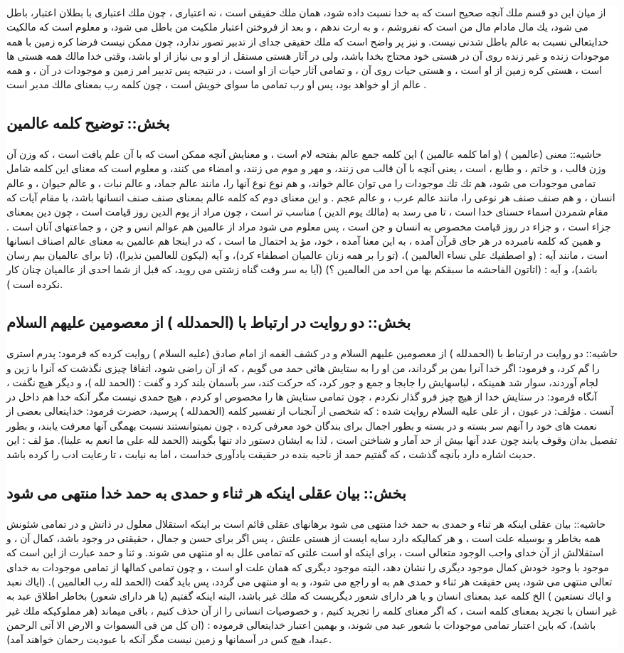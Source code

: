 از ميان اين دو قسم ملك آنچه صحيح است كه به خدا نسبت داده شود، همان ملك حقيقى است ، نه اعتبارى ، چون ملك اعتبارى با بطلان اعتبار، باطل مى شود، يك مال مادام مال من است كه نفروشم ، و به ارث ندهم ، و بعد از فروختن اعتبار ملكيت من باطل مى شود، و معلوم است كه مالكيت خدايتعالى نسبت به عالم باطل شدنى نيست.
و نيز پر واضح است كه ملك حقيقى جداى از تدبير تصور ندارد، چون ممكن نيست فرضا كره زمين با همه موجودات زنده و غير زنده روى آن در هستى خود محتاج بخدا باشد، ولى در آثار هستى مستقل از او و بى نياز از او باشد، وقتى خدا مالك همه هستى ها است ، هستى كره زمين از او است ، و هستى حيات روى آن ، و تمامى آثار حيات از او است ، در نتيجه پس تدبير امر زمين و موجودات در آن ، و همه عالم از او خواهد بود، پس او رب تمامى ما سواى خويش است ، چون كلمه رب بمعناى مالك مدبر است .

## بخش:: توضیح کلمه عالمین
حاشیه:: معنى (عالمين )
(و اما كلمه عالمين ) اين كلمه جمع عالم بفتحه لام است ، و معنايش آنچه ممكن است كه با آن علم يافت است ، كه وزن آن وزن قالب ، و خاتم ، و طابع ، است ، يعنى آنچه با آن قالب مى زنند، و مهر و موم مى زنند، و امضاء مى كنند، و معلوم است كه معناى اين كلمه شامل تمامى موجودات مى شود، هم تك تك موجودات را مى توان عالم خواند، و هم نوع نوع آنها را، مانند عالم جماد، و عالم نبات ، و عالم حيوان ، و عالم انسان ، و هم صنف صنف هر نوعى را، مانند عالم عرب ، و عالم عجم .
و اين معناى دوم كه كلمه عالم بمعناى صنف صنف انسانها باشد، با مقام آيات كه مقام شمردن اسماء حسناى خدا است ، تا مى رسد به (مالك يوم الدين ) مناسب تر است ، چون مراد از يوم الدين روز قيامت است ، چون دين بمعناى جزاء است ، و جزاء در روز قيامت مخصوص به انسان و جن است ، پس معلوم مى شود مراد از عالمين هم عوالم انس و جن ، و جماعتهاى آنان است .
و همين كه كلمه نامبرده در هر جاى قرآن آمده ، به اين معنا آمده ، خود، مؤ يد احتمال ما است ، كه در اينجا هم عالمين به معناى عالم اصناف انسانها است ، مانند آيه : (و اصطفيك على نساء العالمين )، (تو را بر همه زنان عالميان اصطفاء كرد)، و آيه (ليكون للعالمين نذيرا)، (تا براى عالميان بيم رسان باشد)، و آيه : (اتاتون الفاحشه ما سبقكم بها من احد من العالمين ؟) (آيا به سر وقت گناه زشتى مى رويد، كه قبل از شما احدى از عالميان چنان كار نكرده است ).

## بخش:: دو روايت در ارتباط با (الحمدلله ) از معصومين عليهم السلام
حاشیه:: دو روايت در ارتباط با (الحمدلله ) از معصومين عليهم السلام
و در كشف الغمه از امام صادق (عليه السلام ) روايت كرده كه فرمود: پدرم استرى را گم كرد، و فرمود: اگر خدا آنرا بمن بر گرداند، من او را به ستايش هائى حمد مى گويم ، كه از آن راضى شود، اتفاقا چيزى نگذشت كه آنرا با زين و لجام آوردند، سوار شد همينكه ، لباسهايش را جابجا و جمع و جور كرد، كه حركت كند، سر بآسمان بلند كرد و گفت : (الحمد لله )، و ديگر هيچ نگفت ، آنگاه فرمود: در ستايش خدا از هيچ چيز فرو گذار نكردم ، چون تمامى ستايش ها را مخصوص او كردم ، هيچ حمدى نيست مگر آنكه خدا هم داخل در آنست .
مؤلف: در عيون ، از على عليه السلام روايت شده : كه شخصى از آنجناب از تفسير كلمه (الحمدلله ) پرسيد، حضرت فرمود: خدايتعالى بعضى از نعمت هاى خود را آنهم سر بسته و در بسته و بطور اجمال براى بندگان خود معرفى كرده ، چون نميتوانستند نسبت بهمگى آنها معرفت يابند، و بطور تفصيل بدان وقوف يابند چون عدد آنها بيش از حد آمار و شناختن است ، لذا به ايشان دستور داد تنها بگويند (الحمد لله على ما انعم به علينا).
مؤ لف : اين حديث اشاره دارد بآنچه گذشت ، كه گفتيم حمد از ناحيه بنده در حقيقت يادآورى خداست ، اما به نيابت ، تا رعايت ادب را كرده باشد.

## بخش:: بيان عقلى اينكه هر ثناء و حمدى به حمد خدا منتهى مى شود
حاشیه:: بيان عقلى اينكه هر ثناء و حمدى به حمد خدا منتهى مى شود
برهانهاى عقلى قائم است بر اينكه استقلال معلول در ذاتش و در تمامى شئونش همه بخاطر و بوسيله علت است ، و هر كماليكه دارد سايه ايست از هستى علتش ، پس اگر براى حسن و جمال ، حقيقتى در وجود باشد، كمال آن ، و استقلالش از آن خداى واجب الوجود متعالى است ، براى اينكه او است علتى كه تمامى علل به او منتهى مى شوند.
و ثنا و حمد عبارت از اين است كه موجود با وجود خودش كمال موجود ديگرى را نشان دهد، البته موجود ديگرى كه همان علت او است ، و چون تمامى كمالها از تمامى موجودات به خداى تعالى منتهى مى شود، پس حقيقت هر ثناء و حمدى هم به او راجع مى شود، و به او منتهى مى گردد، پس بايد گفت (الحمد لله رب العالمين ).
(اياك نعبد و اياك نستعين ) الخ كلمه عبد بمعناى انسان و يا هر داراى شعور ديگريست كه ملك غير باشد، البته اينكه گفتيم (يا هر داراى شعور) بخاطر اطلاق عبد به غير انسان با تجريد بمعناى كلمه است ، كه اگر معناى كلمه را تجريد كنيم ، و خصوصيات انسانى را از آن حذف كنيم ، باقى ميماند (هر مملوكيكه ملك غير باشد)، كه باين اعتبار تمامى موجودات با شعور عبد مى شوند، و بهمين اعتبار خدايتعالى فرموده : (ان كل من فى السموات و الارض الا آتى الرحمن عبدا، هيچ كس در آسمانها و زمين نيست مگر آنكه با عبوديت رحمان خواهند آمد).
